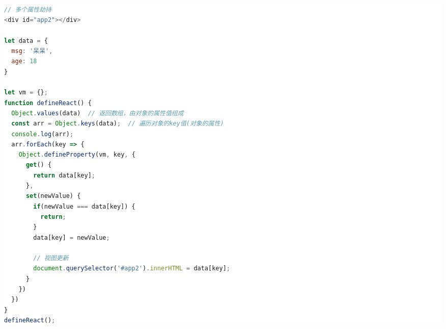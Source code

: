 ```js
// 多个属性劫持
<div id="app2"></div>

let data = {
  msg: '呆呆',
  age: 18
}

let vm = {};
function defineReact() {
  Object.values(data)  // 返回数组，由对象的属性值组成
  const arr = Object.keys(data);  // 遍历对象的key值(对象的属性)
  console.log(arr);
  arr.forEach(key => {
    Object.defineProperty(vm, key, {
      get() {
        return data[key];
      },
      set(newValue) {
        if(newValue === data[key]) {
          return;
        }
        data[key] = newValue;

        // 视图更新
        document.querySelector('#app2').innerHTML = data[key];
      }
    })
  })
}
defineReact();
```


  [id]: '19880416'
  [name]: '朱一龙',
  [age]: 18